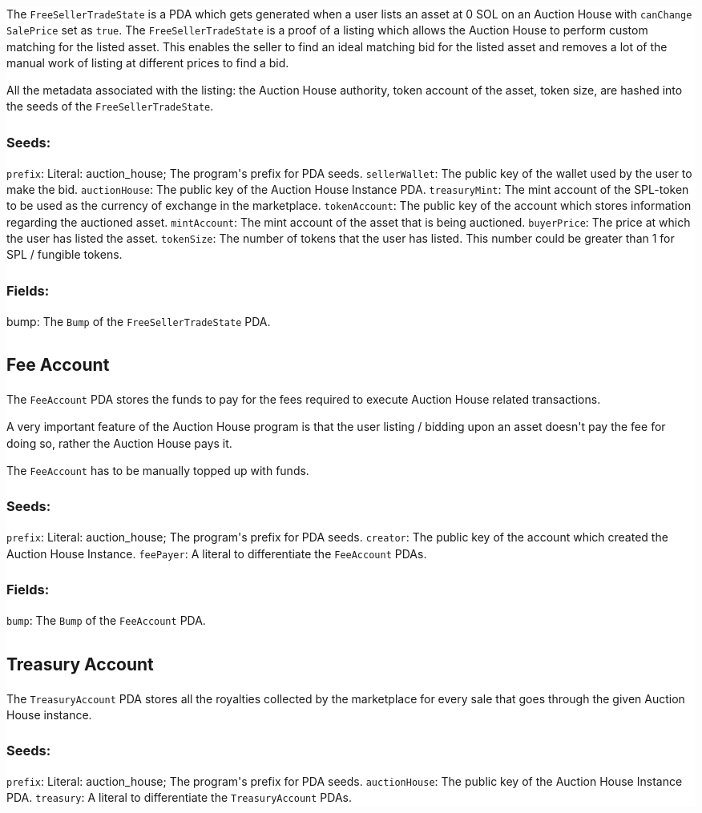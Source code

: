 The `FreeSellerTradeState` is a PDA which gets generated when a user lists an asset at 0 SOL on an Auction House with `canChangeSalePrice` set as `true`. The `FreeSellerTradeState` is a proof of a listing which allows the Auction House to perform custom matching for the listed asset. This enables the seller to find an ideal matching bid for the listed asset and removes a lot of the manual work of listing at different prices to find a bid.

All the metadata associated with the listing: the Auction House authority, token account of the asset, token size, are hashed into the seeds of the `FreeSellerTradeState`. 

### Seeds:
`prefix`: Literal: auction_house; The program's prefix for PDA seeds.
`sellerWallet`: The public key of the wallet used by the user to make the bid.
`auctionHouse`: The public key of the Auction House Instance PDA.
`treasuryMint`: The mint account of the SPL-token to be used as the currency of exchange in the marketplace.
`tokenAccount`: The public key of the account which stores information regarding the auctioned asset.
`mintAccount`: The mint account of the asset that is being auctioned.
`buyerPrice`: The price at which the user has listed the asset.
`tokenSize`: The number of tokens that the user has listed. This number could be greater than 1 for SPL / fungible tokens.

### Fields:
bump: The `Bump` of the `FreeSellerTradeState` PDA.

## Fee Account

The `FeeAccount` PDA stores the funds to pay for the fees required to execute Auction House related transactions.

A very important feature of the Auction House program is that the user listing / bidding upon an asset doesn't pay the fee for doing so, rather the Auction House pays it.

The `FeeAccount` has to be manually topped up with funds.

### Seeds:
`prefix`: Literal: auction_house; The program's prefix for PDA seeds.
`creator`: The public key of the account which created the Auction House Instance.
`feePayer`: A literal to differentiate the `FeeAccount` PDAs.

### Fields:
`bump`: The `Bump` of the `FeeAccount` PDA.

## Treasury Account

The `TreasuryAccount` PDA stores all the royalties collected by the marketplace for every sale that goes through the given Auction House instance. 

### Seeds:
`prefix`: Literal: auction_house; The program's prefix for PDA seeds.
`auctionHouse`: The public key of the Auction House Instance PDA.
`treasury`: A literal to differentiate the `TreasuryAccount` PDAs.
